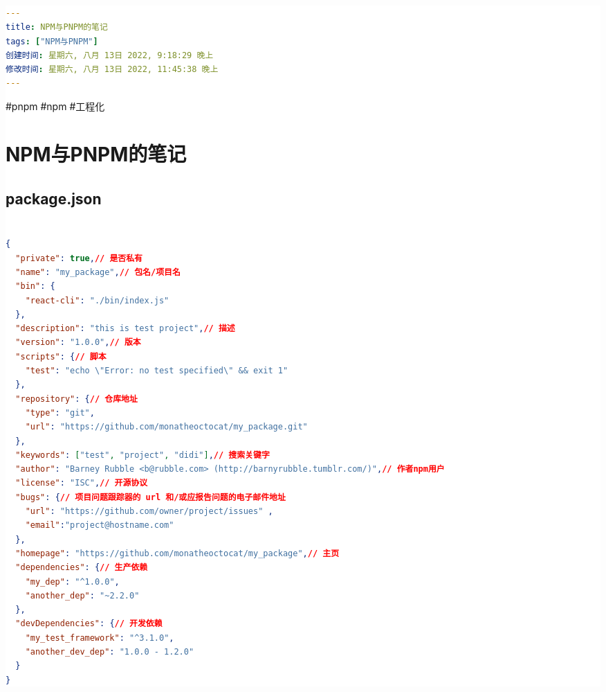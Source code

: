 ```yaml
---
title: NPM与PNPM的笔记
tags: ["NPM与PNPM"]
创建时间: 星期六, 八月 13日 2022, 9:18:29 晚上
修改时间: 星期六, 八月 13日 2022, 11:45:38 晚上
---
```

#pnpm #npm #工程化

# NPM与PNPM的笔记



## package.json

```json

{
  "private": true,// 是否私有
  "name": "my_package",// 包名/项目名
  "bin": {
    "react-cli": "./bin/index.js"
  },
  "description": "this is test project",// 描述
  "version": "1.0.0",// 版本
  "scripts": {// 脚本
    "test": "echo \"Error: no test specified\" && exit 1"
  },
  "repository": {// 仓库地址
    "type": "git",
    "url": "https://github.com/monatheoctocat/my_package.git"
  },
  "keywords": ["test", "project", "didi"],// 搜索关键字
  "author": "Barney Rubble <b@rubble.com> (http://barnyrubble.tumblr.com/)",// 作者npm用户
  "license": "ISC",// 开源协议
  "bugs": {// 项目问题跟踪器的 url 和/或应报告问题的电子邮件地址
    "url": "https://github.com/owner/project/issues" ,  
    "email":"project@hostname.com"
  },
  "homepage": "https://github.com/monatheoctocat/my_package",// 主页
  "dependencies": {// 生产依赖
    "my_dep": "^1.0.0",
    "another_dep": "~2.2.0"
  },
  "devDependencies": {// 开发依赖
    "my_test_framework": "^3.1.0",
    "another_dev_dep": "1.0.0 - 1.2.0"
  }
}

```
